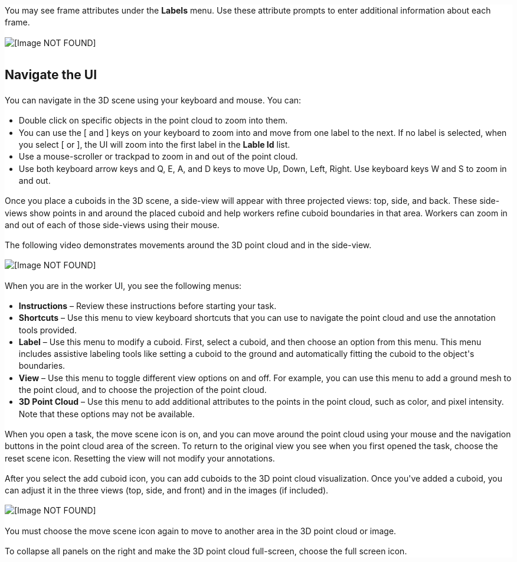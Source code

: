 You may see frame attributes under the **Labels** menu\. Use these attribute prompts to enter additional information about each frame\. 

![\[Image NOT FOUND\]](http://docs.aws.amazon.com/sagemaker/latest/dg/images/sms/frame-attributes.png)

## Navigate the UI<a name="sms-point-cloud-worker-instructions-worker-ui-od"></a>

You can navigate in the 3D scene using your keyboard and mouse\. You can:
+ Double click on specific objects in the point cloud to zoom into them\. 
+ You can use the \[ and \] keys on your keyboard to zoom into and move from one label to the next\. If no label is selected, when you select \[ or \], the UI will zoom into the first label in the **Lable Id** list\. 
+ Use a mouse\-scroller or trackpad to zoom in and out of the point cloud\.
+ Use both keyboard arrow keys and Q, E, A, and D keys to move Up, Down, Left, Right\. Use keyboard keys W and S to zoom in and out\. 

Once you place a cuboids in the 3D scene, a side\-view will appear with three projected views: top, side, and back\. These side\-views show points in and around the placed cuboid and help workers refine cuboid boundaries in that area\. Workers can zoom in and out of each of those side\-views using their mouse\. 

The following video demonstrates movements around the 3D point cloud and in the side\-view\. 

![\[Image NOT FOUND\]](http://docs.aws.amazon.com/sagemaker/latest/dg/images/pointcloud/gifs/object_detection/navigate_od_worker_ui.gif)

When you are in the worker UI, you see the following menus:
+ **Instructions** – Review these instructions before starting your task\.
+ **Shortcuts** – Use this menu to view keyboard shortcuts that you can use to navigate the point cloud and use the annotation tools provided\. 
+ **Label** – Use this menu to modify a cuboid\. First, select a cuboid, and then choose an option from this menu\. This menu includes assistive labeling tools like setting a cuboid to the ground and automatically fitting the cuboid to the object's boundaries\. 
+ **View** – Use this menu to toggle different view options on and off\. For example, you can use this menu to add a ground mesh to the point cloud, and to choose the projection of the point cloud\. 
+ **3D Point Cloud** – Use this menu to add additional attributes to the points in the point cloud, such as color, and pixel intensity\. Note that these options may not be available\.

When you open a task, the move scene icon is on, and you can move around the point cloud using your mouse and the navigation buttons in the point cloud area of the screen\. To return to the original view you see when you first opened the task, choose the reset scene icon\. Resetting the view will not modify your annotations\. 

After you select the add cuboid icon, you can add cuboids to the 3D point cloud visualization\. Once you've added a cuboid, you can adjust it in the three views \(top, side, and front\) and in the images \(if included\)\. 

![\[Image NOT FOUND\]](http://docs.aws.amazon.com/sagemaker/latest/dg/images/pointcloud/gifs/object_detection/ot_basic_tools.gif)

You must choose the move scene icon again to move to another area in the 3D point cloud or image\. 

To collapse all panels on the right and make the 3D point cloud full\-screen, choose the full screen icon\. 
